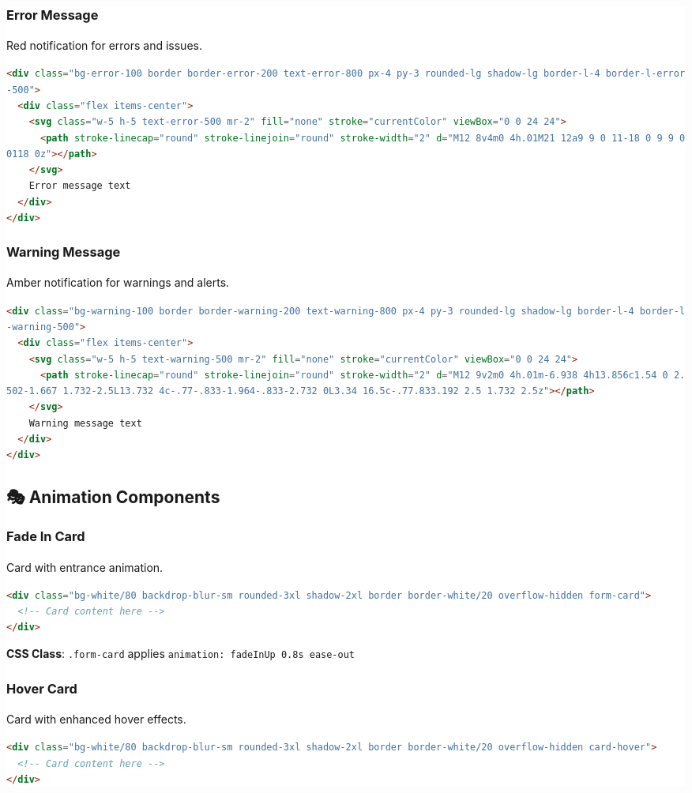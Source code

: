 ### **Error Message**
Red notification for errors and issues.

```html
<div class="bg-error-100 border border-error-200 text-error-800 px-4 py-3 rounded-lg shadow-lg border-l-4 border-l-error-500">
  <div class="flex items-center">
    <svg class="w-5 h-5 text-error-500 mr-2" fill="none" stroke="currentColor" viewBox="0 0 24 24">
      <path stroke-linecap="round" stroke-linejoin="round" stroke-width="2" d="M12 8v4m0 4h.01M21 12a9 9 0 11-18 0 9 9 0 0118 0z"></path>
    </svg>
    Error message text
  </div>
</div>
```

### **Warning Message**
Amber notification for warnings and alerts.

```html
<div class="bg-warning-100 border border-warning-200 text-warning-800 px-4 py-3 rounded-lg shadow-lg border-l-4 border-l-warning-500">
  <div class="flex items-center">
    <svg class="w-5 h-5 text-warning-500 mr-2" fill="none" stroke="currentColor" viewBox="0 0 24 24">
      <path stroke-linecap="round" stroke-linejoin="round" stroke-width="2" d="M12 9v2m0 4h.01m-6.938 4h13.856c1.54 0 2.502-1.667 1.732-2.5L13.732 4c-.77-.833-1.964-.833-2.732 0L3.34 16.5c-.77.833.192 2.5 1.732 2.5z"></path>
    </svg>
    Warning message text
  </div>
</div>
```

## 🎭 **Animation Components**

### **Fade In Card**
Card with entrance animation.

```html
<div class="bg-white/80 backdrop-blur-sm rounded-3xl shadow-2xl border border-white/20 overflow-hidden form-card">
  <!-- Card content here -->
</div>
```

**CSS Class**: `.form-card` applies `animation: fadeInUp 0.8s ease-out`

### **Hover Card**
Card with enhanced hover effects.

```html
<div class="bg-white/80 backdrop-blur-sm rounded-3xl shadow-2xl border border-white/20 overflow-hidden card-hover">
  <!-- Card content here -->
</div>
```
